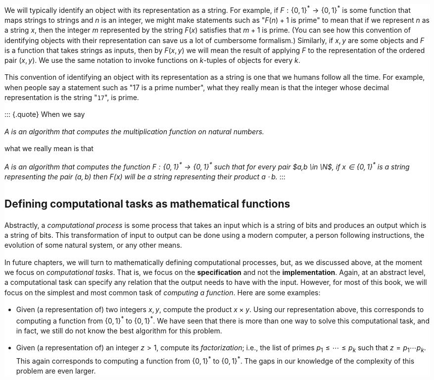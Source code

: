 We will typically identify an object with its representation as a string.
For example, if $F:\{0,1\}^* \rightarrow  \{0,1\}^*$ is some function that maps strings to strings and $n$ is an integer, we might make statements such as "$F(n)+1$ is prime" to mean that if we represent $n$ as a string $x$, then the integer $m$ represented by the string $F(x)$ satisfies that $m+1$ is prime.
(You can see how this convention of identifying objects with their representation can save us a lot of cumbersome formalism.)
Similarly, if $x,y$ are some objects and $F$ is a function that takes strings as inputs, then by $F(x,y)$ we will mean the result of applying $F$ to the representation of the ordered pair $(x,y)$.
We use the same notation to invoke functions on $k$-tuples of objects for every $k$.

This convention of identifying an object with its representation as a string is one that we humans follow all the time.
For example, when people say a statement such as "$17$ is a prime number", what they really mean is that the integer whose decimal representation is the string "`17`", is prime.


::: {.quote}
When we say

_$A$ is an algorithm that computes the multiplication function on natural numbers._

what we really mean is that

_$A$ is an algorithm that computes the function $F:\{0,1\}^* \rightarrow \{0,1\}^*$ such that for every pair $a,b \in \N$, if $x\in \{0,1\}^*$ is a string representing the pair $(a,b)$ then $F(x)$ will be a string representing their product $a\cdot b$._
:::


## Defining computational tasks as mathematical functions

Abstractly, a _computational process_ is some process that takes an input which is a string of bits and produces an output which is a string of bits.
This transformation of input to output can be done using a modern computer, a person following instructions, the evolution of some natural system, or any other means.


In future chapters, we will turn to mathematically defining computational processes, but, as we discussed above, at the moment we focus on _computational tasks_. That is, we focus on the __specification__ and not the __implementation__.
Again, at an abstract level, a computational task can specify any relation that the output needs to have with the input.
However, for most of this book, we will focus on the simplest and most common task of _computing a function_.
Here are some examples:

* Given (a representation of) two integers $x,y$, compute the product $x\times y$. Using our representation above, this corresponds to computing a function from $\{0,1\}^*$ to $\{0,1\}^*$. We have seen that there is more than one way to solve this computational task, and in fact, we still do not know the best algorithm for this problem.

* Given (a representation of) an integer $z>1$, compute its _factorization_; i.e., the list of primes $p_1 \leq \cdots \leq p_k$ such that $z = p_1\cdots p_k$.  This again corresponds to computing a function from $\{0,1\}^*$ to $\{0,1\}^*$. The gaps in our knowledge of the complexity of this problem are even larger.
